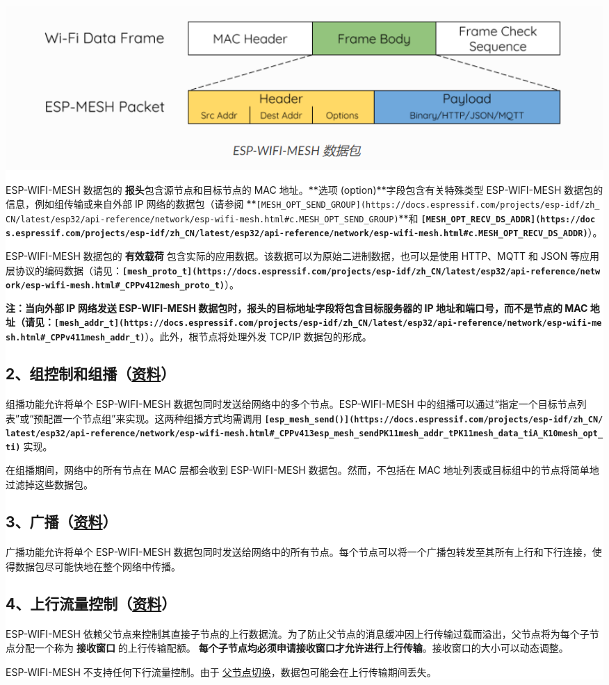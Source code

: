 ![Untitled](ESP32-WIFI-MESH%20c61efcdfda5742ecae2f20a275b11d34/Untitled%2014.png)

ESP-WIFI-MESH 数据包的 **报头**包含源节点和目标节点的 MAC 地址。**选项 (option)**字段包含有关特殊类型 ESP-WIFI-MESH 数据包的信息，例如组传输或来自外部 IP 网络的数据包（请参阅 **`[MESH_OPT_SEND_GROUP](https://docs.espressif.com/projects/esp-idf/zh_CN/latest/esp32/api-reference/network/esp-wifi-mesh.html#c.MESH_OPT_SEND_GROUP)`**和 **`[MESH_OPT_RECV_DS_ADDR](https://docs.espressif.com/projects/esp-idf/zh_CN/latest/esp32/api-reference/network/esp-wifi-mesh.html#c.MESH_OPT_RECV_DS_ADDR)`**）。

ESP-WIFI-MESH 数据包的 **有效载荷** 包含实际的应用数据。该数据可以为原始二进制数据，也可以是使用 HTTP、MQTT 和 JSON 等应用层协议的编码数据（请见：**`[mesh_proto_t](https://docs.espressif.com/projects/esp-idf/zh_CN/latest/esp32/api-reference/network/esp-wifi-mesh.html#_CPPv412mesh_proto_t)`**）。

**注：**当向外部 IP 网络发送 ESP-WIFI-MESH 数据包时，报头的目标地址字段将包含目标服务器的 IP 地址和端口号，而不是节点的 MAC 地址（请见：**`[mesh_addr_t](https://docs.espressif.com/projects/esp-idf/zh_CN/latest/esp32/api-reference/network/esp-wifi-mesh.html#_CPPv411mesh_addr_t)`**）。此外，根节点将处理外发 TCP/IP 数据包的形成。

## 2、**组控制和组播（[资料](https://docs.espressif.com/projects/esp-idf/zh_CN/latest/esp32/api-guides/esp-wifi-mesh.html#id27)）**

组播功能允许将单个 ESP-WIFI-MESH 数据包同时发送给网络中的多个节点。ESP-WIFI-MESH 中的组播可以通过“指定一个目标节点列表”或“预配置一个节点组”来实现。这两种组播方式均需调用 **`[esp_mesh_send()](https://docs.espressif.com/projects/esp-idf/zh_CN/latest/esp32/api-reference/network/esp-wifi-mesh.html#_CPPv413esp_mesh_sendPK11mesh_addr_tPK11mesh_data_tiA_K10mesh_opt_ti)`** 实现。

在组播期间，网络中的所有节点在 MAC 层都会收到 ESP-WIFI-MESH 数据包。然而，不包括在 MAC 地址列表或目标组中的节点将简单地过滤掉这些数据包。

## 3、**广播（[资料](https://docs.espressif.com/projects/esp-idf/zh_CN/latest/esp32/api-guides/esp-wifi-mesh.html#id28)）**

广播功能允许将单个 ESP-WIFI-MESH 数据包同时发送给网络中的所有节点。每个节点可以将一个广播包转发至其所有上行和下行连接，使得数据包尽可能快地在整个网络中传播。

## 4、**上行流量控制（[资料](https://docs.espressif.com/projects/esp-idf/zh_CN/latest/esp32/api-guides/esp-wifi-mesh.html#id29)）**

ESP-WIFI-MESH 依赖父节点来控制其直接子节点的上行数据流。为了防止父节点的消息缓冲因上行传输过载而溢出，父节点将为每个子节点分配一个称为 **接收窗口** 的上行传输配额。 **每个子节点均必须申请接收窗口才允许进行上行传输**。接收窗口的大小可以动态调整。

ESP-WIFI-MESH 不支持任何下行流量控制。由于 [父节点切换](https://docs.espressif.com/projects/esp-idf/zh_CN/latest/esp32/api-guides/esp-wifi-mesh.html#id24)，数据包可能会在上行传输期间丢失。
